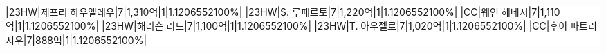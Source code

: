 |23HW|제프리 하우엘레우|7|1,310억|1|1.1206552100%|
|23HW|S. 루페르토|7|1,220억|1|1.1206552100%|
|CC|웨인 헤네시|7|1,110억|1|1.1206552100%|
|23HW|해리슨 리드|7|1,100억|1|1.1206552100%|
|23HW|T. 아우젤로|7|1,020억|1|1.1206552100%|
|CC|후이 파트리시우|7|888억|1|1.1206552100%|
